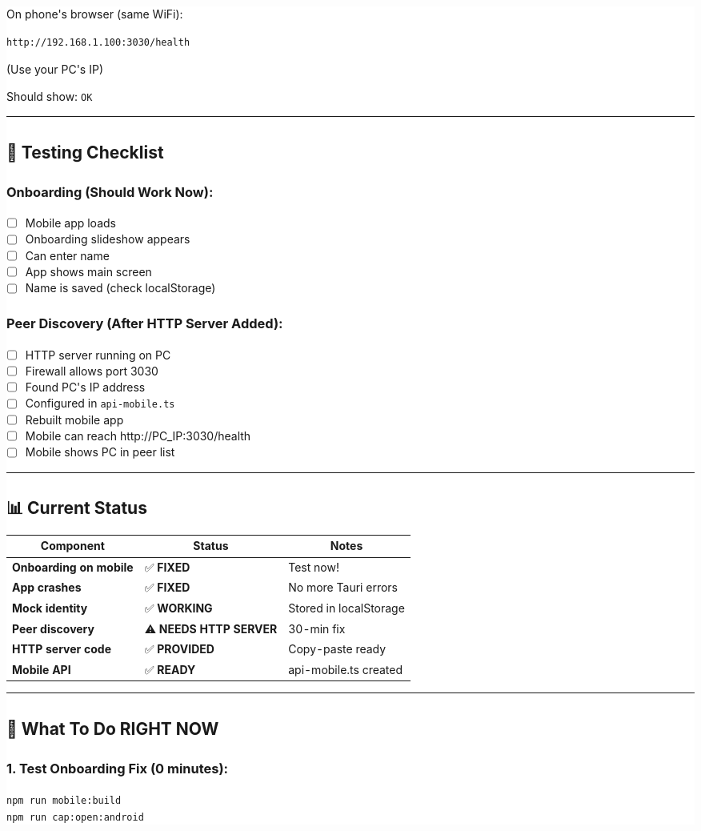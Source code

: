On phone's browser (same WiFi):
```
http://192.168.1.100:3030/health
```
(Use your PC's IP)

Should show: `OK`

---

## 🧪 **Testing Checklist**

### **Onboarding (Should Work Now):**
- [ ] Mobile app loads
- [ ] Onboarding slideshow appears
- [ ] Can enter name
- [ ] App shows main screen
- [ ] Name is saved (check localStorage)

### **Peer Discovery (After HTTP Server Added):**
- [ ] HTTP server running on PC
- [ ] Firewall allows port 3030
- [ ] Found PC's IP address
- [ ] Configured in `api-mobile.ts`
- [ ] Rebuilt mobile app
- [ ] Mobile can reach http://PC_IP:3030/health
- [ ] Mobile shows PC in peer list

---

## 📊 **Current Status**

| Component | Status | Notes |
|-----------|--------|-------|
| **Onboarding on mobile** | ✅ **FIXED** | Test now! |
| **App crashes** | ✅ **FIXED** | No more Tauri errors |
| **Mock identity** | ✅ **WORKING** | Stored in localStorage |
| **Peer discovery** | ⚠️ **NEEDS HTTP SERVER** | 30-min fix |
| **HTTP server code** | ✅ **PROVIDED** | Copy-paste ready |
| **Mobile API** | ✅ **READY** | api-mobile.ts created |

---

## 🎯 **What To Do RIGHT NOW**

### **1. Test Onboarding Fix (0 minutes):**
```bash
npm run mobile:build
npm run cap:open:android
```
